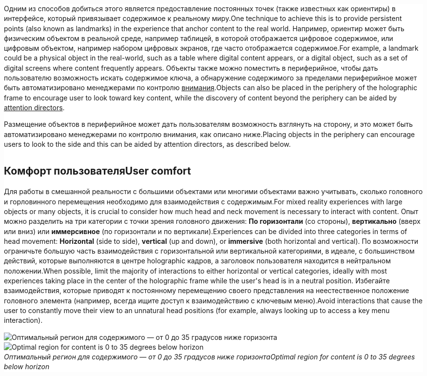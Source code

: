 <span data-ttu-id="a2998-132">Одним из способов добиться этого является предоставление постоянных точек (также известных как ориентиры) в интерфейсе, который привязывает содержимое к реальному миру.</span><span class="sxs-lookup"><span data-stu-id="a2998-132">One technique to achieve this is to provide persistent points (also known as landmarks) in the experience that anchor content to the real world.</span></span> <span data-ttu-id="a2998-133">Например, ориентир может быть физическим объектом в реальной среде, например таблицей, в которой отображается цифровое содержимое, или цифровым объектом, например набором цифровых экранов, где часто отображается содержимое.</span><span class="sxs-lookup"><span data-stu-id="a2998-133">For example, a landmark could be a physical object in the real-world, such as a table where digital content appears, or a digital object, such as a set of digital screens where content frequently appears.</span></span> <span data-ttu-id="a2998-134">Объекты также можно поместить в периферийное, чтобы дать пользователю возможность искать содержимое ключа, а обнаружение содержимого за пределами периферийное может быть автоматизировано менеджерами по контролю [внимания](holographic-frame.md#attention-directors).</span><span class="sxs-lookup"><span data-stu-id="a2998-134">Objects can also be placed in the periphery of the holographic frame to encourage user to look toward key content, while the discovery of content beyond the periphery can be aided by [attention directors](holographic-frame.md#attention-directors).</span></span>

<span data-ttu-id="a2998-135">Размещение объектов в периферийное может дать пользователям возможность взглянуть на сторону, и это может быть автоматизировано менеджерами по контролю внимания, как описано ниже.</span><span class="sxs-lookup"><span data-stu-id="a2998-135">Placing objects in the periphery can encourage users to look to the side and this can be aided by attention directors, as described below.</span></span>

## <a name="user-comfort"></a><span data-ttu-id="a2998-136">Комфорт пользователя</span><span class="sxs-lookup"><span data-stu-id="a2998-136">User comfort</span></span>

<span data-ttu-id="a2998-137">Для работы в смешанной реальности с большими объектами или многими объектами важно учитывать, сколько головного и горловинного перемещения необходимо для взаимодействия с содержимым.</span><span class="sxs-lookup"><span data-stu-id="a2998-137">For mixed reality experiences with large objects or many objects, it is crucial to consider how much head and neck movement is necessary to interact with content.</span></span> <span data-ttu-id="a2998-138">Опыт можно разделить на три категории с точки зрения головного движения: **По горизонтали** (со стороны), **вертикально** (вверх или вниз) или **иммерсивное** (по горизонтали и по вертикали).</span><span class="sxs-lookup"><span data-stu-id="a2998-138">Experiences can be divided into three categories in terms of head movement: **Horizontal** (side to side), **vertical** (up and down), or **immersive** (both horizontal and vertical).</span></span> <span data-ttu-id="a2998-139">По возможности ограничьте большую часть взаимодействия с горизонтальной или вертикальной категориями, в идеале, с большинством действий, которые выполняются в центре holographic кадров, а заголовок пользователя находится в нейтральном положении.</span><span class="sxs-lookup"><span data-stu-id="a2998-139">When possible, limit the majority of interactions to either horizontal or vertical categories, ideally with most experiences taking place in the center of the holographic frame while the user's head is in a neutral position.</span></span> <span data-ttu-id="a2998-140">Избегайте взаимодействия, которые приводят к постоянному перемещению своего представления на неестественное положение головного элемента (например, всегда ищите доступ к взаимодействию с ключевым меню).</span><span class="sxs-lookup"><span data-stu-id="a2998-140">Avoid interactions that cause the user to constantly move their view to an unnatural head positions (for example, always looking up to access a key menu interaction).</span></span>

<span data-ttu-id="a2998-141">![Оптимальный регион для содержимого — от 0 до 35 градусов ниже горизонта](images/optimal-field-of-view-2-750px.png)</span><span class="sxs-lookup"><span data-stu-id="a2998-141">![Optimal region for content is 0 to 35 degrees below horizon](images/optimal-field-of-view-2-750px.png)</span></span><br>
<span data-ttu-id="a2998-142">*Оптимальный регион для содержимого — от 0 до 35 градусов ниже горизонта*</span><span class="sxs-lookup"><span data-stu-id="a2998-142">*Optimal region for content is 0 to 35 degrees below horizon*</span></span>
